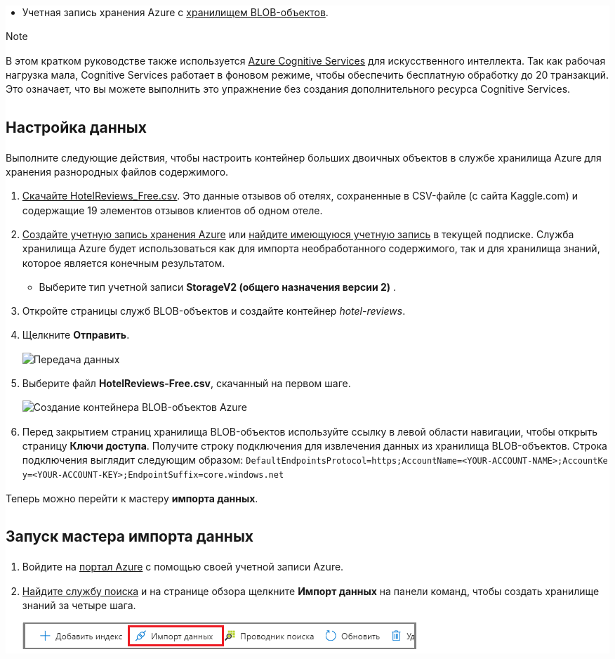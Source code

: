 + Учетная запись хранения Azure с [хранилищем BLOB-объектов](../storage/blobs/index.yml).

> [!NOTE]
> В этом кратком руководстве также используется [Azure Cognitive Services](https://azure.microsoft.com/services/cognitive-services/) для искусственного интеллекта. Так как рабочая нагрузка мала, Cognitive Services работает в фоновом режиме, чтобы обеспечить бесплатную обработку до 20 транзакций. Это означает, что вы можете выполнить это упражнение без создания дополнительного ресурса Cognitive Services.

## <a name="set-up-your-data"></a>Настройка данных

Выполните следующие действия, чтобы настроить контейнер больших двоичных объектов в службе хранилища Azure для хранения разнородных файлов содержимого.

1. [Скачайте HotelReviews_Free.csv](https://knowledgestoredemo.blob.core.windows.net/hotel-reviews/HotelReviews_Free.csv?sp=r&st=2019-11-04T01:23:53Z&se=2025-11-04T16:00:00Z&spr=https&sv=2019-02-02&sr=b&sig=siQgWOnI%2FDamhwOgxmj11qwBqqtKMaztQKFNqWx00AY%3D). Это данные отзывов об отелях, сохраненные в CSV-файле (с сайта Kaggle.com) и содержащие 19 элементов отзывов клиентов об одном отеле. 

1. [Создайте учетную запись хранения Azure](../storage/common/storage-account-create.md?tabs=azure-portal) или [найдите имеющуюся учетную запись](https://ms.portal.azure.com/#blade/HubsExtension/BrowseResourceBlade/resourceType/Microsoft.Storage%2storageAccounts/) в текущей подписке. Служба хранилища Azure будет использоваться как для импорта необработанного содержимого, так и для хранилища знаний, которое является конечным результатом.

   + Выберите тип учетной записи **StorageV2 (общего назначения версии 2)** .

1. Откройте страницы служб BLOB-объектов и создайте контейнер *hotel-reviews*.

1. Щелкните **Отправить**.

    ![Передача данных](media/knowledge-store-create-portal/upload-command-bar.png "Отправка отзывов о гостинице")

1. Выберите файл **HotelReviews-Free.csv**, скачанный на первом шаге.

    ![Создание контейнера BLOB-объектов Azure](media/knowledge-store-create-portal/hotel-reviews-blob-container.png "Создание контейнера BLOB-объектов Azure")

1. Перед закрытием страниц хранилища BLOB-объектов используйте ссылку в левой области навигации, чтобы открыть страницу **Ключи доступа**. Получите строку подключения для извлечения данных из хранилища BLOB-объектов. Строка подключения выглядит следующим образом: `DefaultEndpointsProtocol=https;AccountName=<YOUR-ACCOUNT-NAME>;AccountKey=<YOUR-ACCOUNT-KEY>;EndpointSuffix=core.windows.net`

Теперь можно перейти к мастеру **импорта данных**.

## <a name="run-the-import-data-wizard"></a>Запуск мастера импорта данных

1. Войдите на [портал Azure](https://portal.azure.com/) с помощью своей учетной записи Azure.

1. [Найдите службу поиска](https://ms.portal.azure.com/#blade/HubsExtension/BrowseResourceBlade/resourceType/Microsoft.Storage%2storageAccounts/) и на странице обзора щелкните **Импорт данных** на панели команд, чтобы создать хранилище знаний за четыре шага.

   ![Команда импорта данных](media/cognitive-search-quickstart-blob/import-data-cmd2.png)
